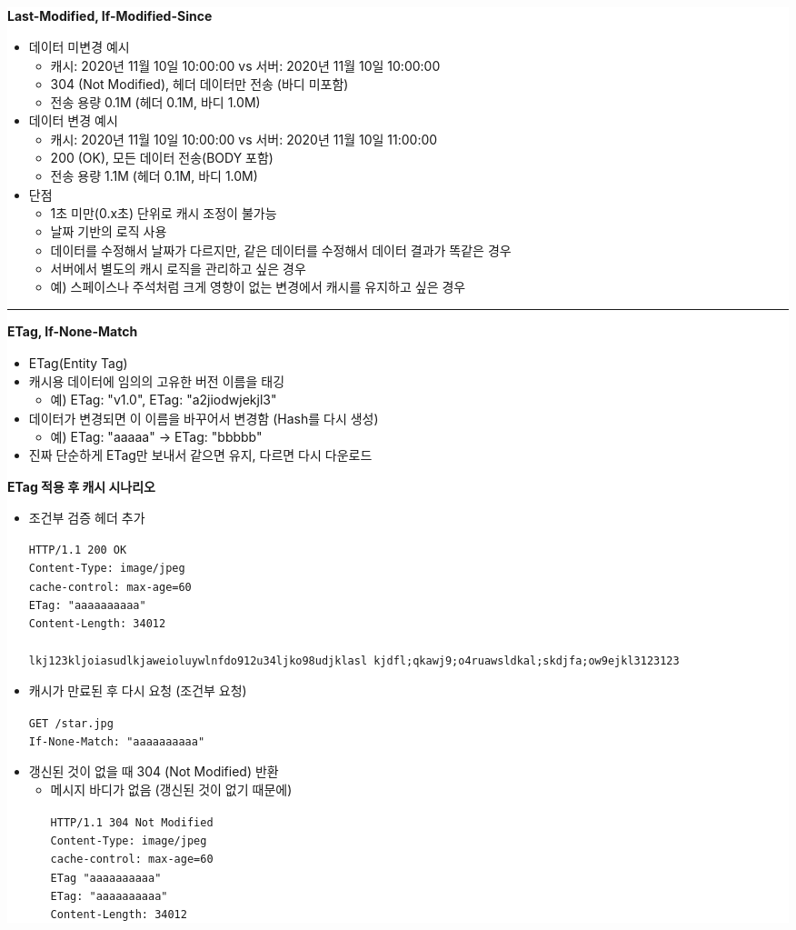 
**Last-Modified, If-Modified-Since**
* 데이터 미변경 예시
  * 캐시: 2020년 11월 10일 10:00:00 vs 서버: 2020년 11월 10일 10:00:00
  * 304 (Not Modified), 헤더 데이터만 전송 (바디 미포함)
  * 전송 용량 0.1M (헤더 0.1M, 바디 1.0M)
* 데이터 변경 예시
  * 캐시: 2020년 11월 10일 10:00:00 vs 서버: 2020년 11월 10일 11:00:00
  * 200 (OK), 모든 데이터 전송(BODY 포함)
  * 전송 용량 1.1M (헤더 0.1M, 바디 1.0M)
* 단점
  * 1초 미만(0.x초) 단위로 캐시 조정이 불가능
  * 날짜 기반의 로직 사용
  * 데이터를 수정해서 날짜가 다르지만, 같은 데이터를 수정해서 데이터 결과가 똑같은 경우
  * 서버에서 별도의 캐시 로직을 관리하고 싶은 경우
  * 예) 스페이스나 주석처럼 크게 영향이 없는 변경에서 캐시를 유지하고 싶은 경우

---

**ETag, If-None-Match**
* ETag(Entity Tag)
* 캐시용 데이터에 임의의 고유한 버전 이름을 태깅
  * 예) ETag: "v1.0", ETag: "a2jiodwjekjl3"
* 데이터가 변경되면 이 이름을 바꾸어서 변경함 (Hash를 다시 생성)
  * 예) ETag: "aaaaa" -> ETag: "bbbbb"
* 진짜 단순하게 ETag만 보내서 같으면 유지, 다르면 다시 다운로드

**ETag 적용 후 캐시 시나리오**
* 조건부 검증 헤더 추가
  ~~~
  HTTP/1.1 200 OK
  Content-Type: image/jpeg
  cache-control: max-age=60
  ETag: "aaaaaaaaaa"
  Content-Length: 34012
  
  lkj123kljoiasudlkjaweioluywlnfdo912u34ljko98udjklasl kjdfl;qkawj9;o4ruawsldkal;skdjfa;ow9ejkl3123123
  ~~~
* 캐시가 만료된 후 다시 요청 (조건부 요청)
  ~~~
  GET /star.jpg
  If-None-Match: "aaaaaaaaaa"
  ~~~
* 갱신된 것이 없을 때 304 (Not Modified) 반환
  * 메시지 바디가 없음 (갱신된 것이 없기 때문에)
    ~~~
    HTTP/1.1 304 Not Modified
    Content-Type: image/jpeg
    cache-control: max-age=60
    ETag "aaaaaaaaaa"
    ETag: "aaaaaaaaaa"
    Content-Length: 34012
    ~~~
